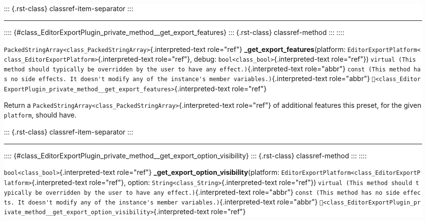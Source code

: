 ::: {.rst-class}
classref-item-separator
:::

------------------------------------------------------------------------

:::: {#class_EditorExportPlugin_private_method__get_export_features}
::: {.rst-class}
classref-method
:::
::::

`PackedStringArray<class_PackedStringArray>`{.interpreted-text
role="ref"} **\_get_export_features**(platform:
`EditorExportPlatform<class_EditorExportPlatform>`{.interpreted-text
role="ref"}, debug: `bool<class_bool>`{.interpreted-text role="ref"})
`virtual (This method should typically be overridden by the user to have any effect.)`{.interpreted-text
role="abbr"}
`const (This method has no side effects. It doesn't modify any of the instance's member variables.)`{.interpreted-text
role="abbr"}
`🔗<class_EditorExportPlugin_private_method__get_export_features>`{.interpreted-text
role="ref"}

Return a `PackedStringArray<class_PackedStringArray>`{.interpreted-text
role="ref"} of additional features this preset, for the given
`platform`, should have.

::: {.rst-class}
classref-item-separator
:::

------------------------------------------------------------------------

:::: {#class_EditorExportPlugin_private_method__get_export_option_visibility}
::: {.rst-class}
classref-method
:::
::::

`bool<class_bool>`{.interpreted-text role="ref"}
**\_get_export_option_visibility**(platform:
`EditorExportPlatform<class_EditorExportPlatform>`{.interpreted-text
role="ref"}, option: `String<class_String>`{.interpreted-text
role="ref"})
`virtual (This method should typically be overridden by the user to have any effect.)`{.interpreted-text
role="abbr"}
`const (This method has no side effects. It doesn't modify any of the instance's member variables.)`{.interpreted-text
role="abbr"}
`🔗<class_EditorExportPlugin_private_method__get_export_option_visibility>`{.interpreted-text
role="ref"}
